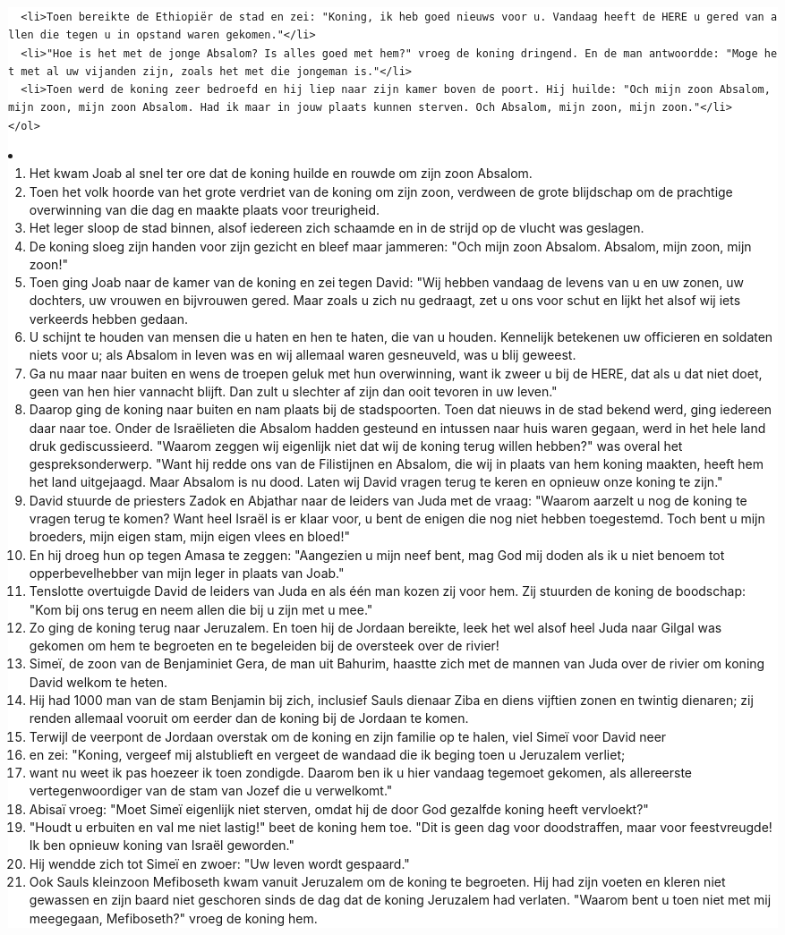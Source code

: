       <li>Toen bereikte de Ethiopiër de stad en zei: "Koning, ik heb goed nieuws voor u. Vandaag heeft de HERE u gered van allen die tegen u in opstand waren gekomen."</li>
      <li>"Hoe is het met de jonge Absalom? Is alles goed met hem?" vroeg de koning dringend. En de man antwoordde: "Moge het met al uw vijanden zijn, zoals het met die jongeman is."</li>
      <li>Toen werd de koning zeer bedroefd en hij liep naar zijn kamer boven de poort. Hij huilde: "Och mijn zoon Absalom, mijn zoon, mijn zoon Absalom. Had ik maar in jouw plaats kunnen sterven. Och Absalom, mijn zoon, mijn zoon."</li>
    </ol>
  </li>
  <li>
    <ol>
      <li>Het kwam Joab al snel ter ore dat de koning huilde en rouwde om zijn zoon Absalom.</li>
      <li>Toen het volk hoorde van het grote verdriet van de koning om zijn zoon, verdween de grote blijdschap om de prachtige overwinning van die dag en maakte plaats voor treurigheid.</li>
      <li>Het leger sloop de stad binnen, alsof iedereen zich schaamde en in de strijd op de vlucht was geslagen.</li>
      <li>De koning sloeg zijn handen voor zijn gezicht en bleef maar jammeren: "Och mijn zoon Absalom. Absalom, mijn zoon, mijn zoon!"</li>
      <li>Toen ging Joab naar de kamer van de koning en zei tegen David: "Wij hebben vandaag de levens van u en uw zonen, uw dochters, uw vrouwen en bijvrouwen gered. Maar zoals u zich nu gedraagt, zet u ons voor schut en lijkt het alsof wij iets verkeerds hebben gedaan.</li>
      <li>U schijnt te houden van mensen die u haten en hen te haten, die van u houden. Kennelijk betekenen uw officieren en soldaten niets voor u; als Absalom in leven was en wij allemaal waren gesneuveld, was u blij geweest.</li>
      <li>Ga nu maar naar buiten en wens de troepen geluk met hun overwinning, want ik zweer u bij de HERE, dat als u dat niet doet, geen van hen hier vannacht blijft. Dan zult u slechter af zijn dan ooit tevoren in uw leven."</li>
      <li>Daarop ging de koning naar buiten en nam plaats bij de stadspoorten. Toen dat nieuws in de stad bekend werd, ging iedereen daar naar toe. Onder de Israëlieten die Absalom hadden gesteund en intussen naar huis waren gegaan, werd in het hele land druk gediscussieerd. "Waarom zeggen wij eigenlijk niet dat wij de koning terug willen hebben?" was overal het gespreksonderwerp. "Want hij redde ons van de Filistijnen en Absalom, die wij in plaats van hem koning maakten, heeft hem het land uitgejaagd. Maar Absalom is nu dood. Laten wij David vragen terug te keren en opnieuw onze koning te zijn."</li>
      <li>David stuurde de priesters Zadok en Abjathar naar de leiders van Juda met de vraag: "Waarom aarzelt u nog de koning te vragen terug te komen? Want heel Israël is er klaar voor, u bent de enigen die nog niet hebben toegestemd. Toch bent u mijn broeders, mijn eigen stam, mijn eigen vlees en bloed!"</li>
      <li>En hij droeg hun op tegen Amasa te zeggen: "Aangezien u mijn neef bent, mag God mij doden als ik u niet benoem tot opperbevelhebber van mijn leger in plaats van Joab."</li>
      <li>Tenslotte overtuigde David de leiders van Juda en als één man kozen zij voor hem. Zij stuurden de koning de boodschap: "Kom bij ons terug en neem allen die bij u zijn met u mee."</li>
      <li>Zo ging de koning terug naar Jeruzalem. En toen hij de Jordaan bereikte, leek het wel alsof heel Juda naar Gilgal was gekomen om hem te begroeten en te begeleiden bij de oversteek over de rivier!</li>
      <li>Simeï, de zoon van de Benjaminiet Gera, de man uit Bahurim, haastte zich met de mannen van Juda over de rivier om koning David welkom te heten.</li>
      <li>Hij had 1000 man van de stam Benjamin bij zich, inclusief Sauls dienaar Ziba en diens vijftien zonen en twintig dienaren; zij renden allemaal vooruit om eerder dan de koning bij de Jordaan te komen.</li>
      <li>Terwijl de veerpont de Jordaan overstak om de koning en zijn familie op te halen, viel Simeï voor David neer</li>
      <li>en zei: "Koning, vergeef mij alstublieft en vergeet de wandaad die ik beging toen u Jeruzalem verliet;</li>
      <li>want nu weet ik pas hoezeer ik toen zondigde. Daarom ben ik u hier vandaag tegemoet gekomen, als allereerste vertegenwoordiger van de stam van Jozef die u verwelkomt."</li>
      <li>Abisaï vroeg: "Moet Simeï eigenlijk niet sterven, omdat hij de door God gezalfde koning heeft vervloekt?"</li>
      <li>"Houdt u erbuiten en val me niet lastig!" beet de koning hem toe. "Dit is geen dag voor doodstraffen, maar voor feestvreugde! Ik ben opnieuw koning van Israël geworden."</li>
      <li>Hij wendde zich tot Simeï en zwoer: "Uw leven wordt gespaard."</li>
      <li>Ook Sauls kleinzoon Mefiboseth kwam vanuit Jeruzalem om de koning te begroeten. Hij had zijn voeten en kleren niet gewassen en zijn baard niet geschoren sinds de dag dat de koning Jeruzalem had verlaten. "Waarom bent u toen niet met mij meegegaan, Mefiboseth?" vroeg de koning hem.</li>